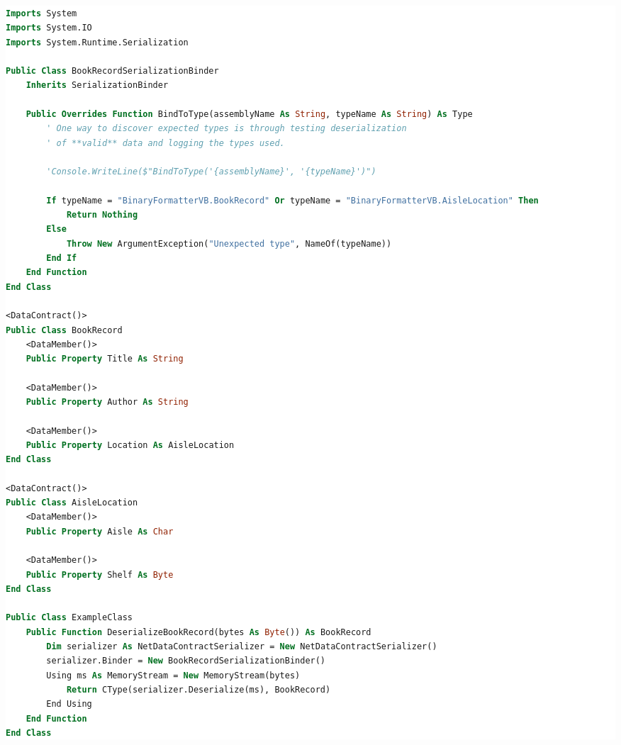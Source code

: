 
```vb
Imports System
Imports System.IO
Imports System.Runtime.Serialization

Public Class BookRecordSerializationBinder
    Inherits SerializationBinder

    Public Overrides Function BindToType(assemblyName As String, typeName As String) As Type
        ' One way to discover expected types is through testing deserialization
        ' of **valid** data and logging the types used.

        'Console.WriteLine($"BindToType('{assemblyName}', '{typeName}')")

        If typeName = "BinaryFormatterVB.BookRecord" Or typeName = "BinaryFormatterVB.AisleLocation" Then
            Return Nothing
        Else
            Throw New ArgumentException("Unexpected type", NameOf(typeName))
        End If
    End Function
End Class

<DataContract()>
Public Class BookRecord
    <DataMember()>
    Public Property Title As String

    <DataMember()>
    Public Property Author As String

    <DataMember()>
    Public Property Location As AisleLocation
End Class

<DataContract()>
Public Class AisleLocation
    <DataMember()>
    Public Property Aisle As Char

    <DataMember()>
    Public Property Shelf As Byte
End Class

Public Class ExampleClass
    Public Function DeserializeBookRecord(bytes As Byte()) As BookRecord
        Dim serializer As NetDataContractSerializer = New NetDataContractSerializer()
        serializer.Binder = New BookRecordSerializationBinder()
        Using ms As MemoryStream = New MemoryStream(bytes)
            Return CType(serializer.Deserialize(ms), BookRecord)
        End Using
    End Function
End Class
```
